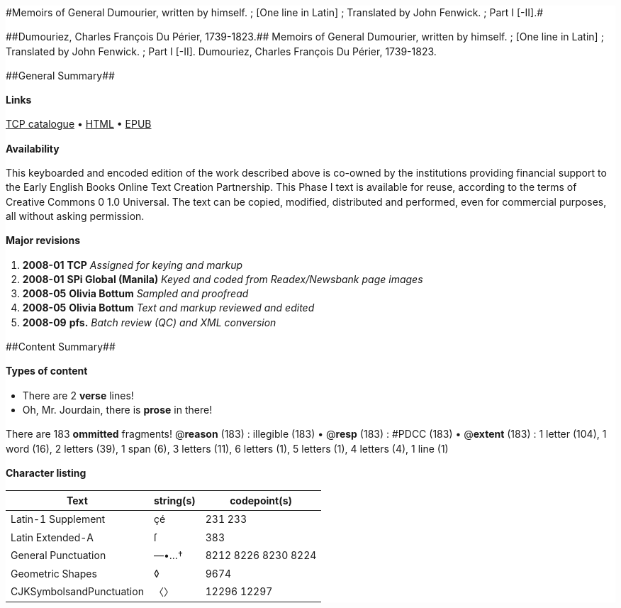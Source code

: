 #Memoirs of General Dumourier, written by himself. ; [One line in Latin] ; Translated by John Fenwick. ; Part I [-II].#

##Dumouriez, Charles François Du Périer, 1739-1823.##
Memoirs of General Dumourier, written by himself. ; [One line in Latin] ; Translated by John Fenwick. ; Part I [-II].
Dumouriez, Charles François Du Périer, 1739-1823.

##General Summary##

**Links**

[TCP catalogue](http://www.ota.ox.ac.uk/tcp/)  • 
[HTML](http://tei.it.ox.ac.uk/tcp/Texts-HTML/free/N20/N20519.html)  • 
[EPUB](http://tei.it.ox.ac.uk/tcp/Texts-EPUB/free/N20/N20519.epub)

**Availability**

This keyboarded and encoded edition of the
	       work described above is co-owned by the institutions
	       providing financial support to the Early English Books
	       Online Text Creation Partnership. This Phase I text is
	       available for reuse, according to the terms of Creative
	       Commons 0 1.0 Universal. The text can be copied,
	       modified, distributed and performed, even for
	       commercial purposes, all without asking permission.

**Major revisions**

1. __2008-01__ __TCP__ *Assigned for keying and markup*
1. __2008-01__ __SPi Global (Manila)__ *Keyed and coded from Readex/Newsbank page images*
1. __2008-05__ __Olivia Bottum__ *Sampled and proofread*
1. __2008-05__ __Olivia Bottum__ *Text and markup reviewed and edited*
1. __2008-09__ __pfs.__ *Batch review (QC) and XML conversion*

##Content Summary##

**Types of content**

  * There are 2 **verse** lines!
  * Oh, Mr. Jourdain, there is **prose** in there!

There are 183 **ommitted** fragments! 
 @__reason__ (183) : illegible (183)  •  @__resp__ (183) : #PDCC (183)  •  @__extent__ (183) : 1 letter (104), 1 word (16), 2 letters (39), 1 span (6), 3 letters (11), 6 letters (1), 5 letters (1), 4 letters (4), 1 line (1)

**Character listing**


|Text|string(s)|codepoint(s)|
|---|---|---|
|Latin-1 Supplement|çé|231 233|
|Latin Extended-A|ſ|383|
|General Punctuation|—•…†|8212 8226 8230 8224|
|Geometric Shapes|◊|9674|
|CJKSymbolsandPunctuation|〈〉|12296 12297|
